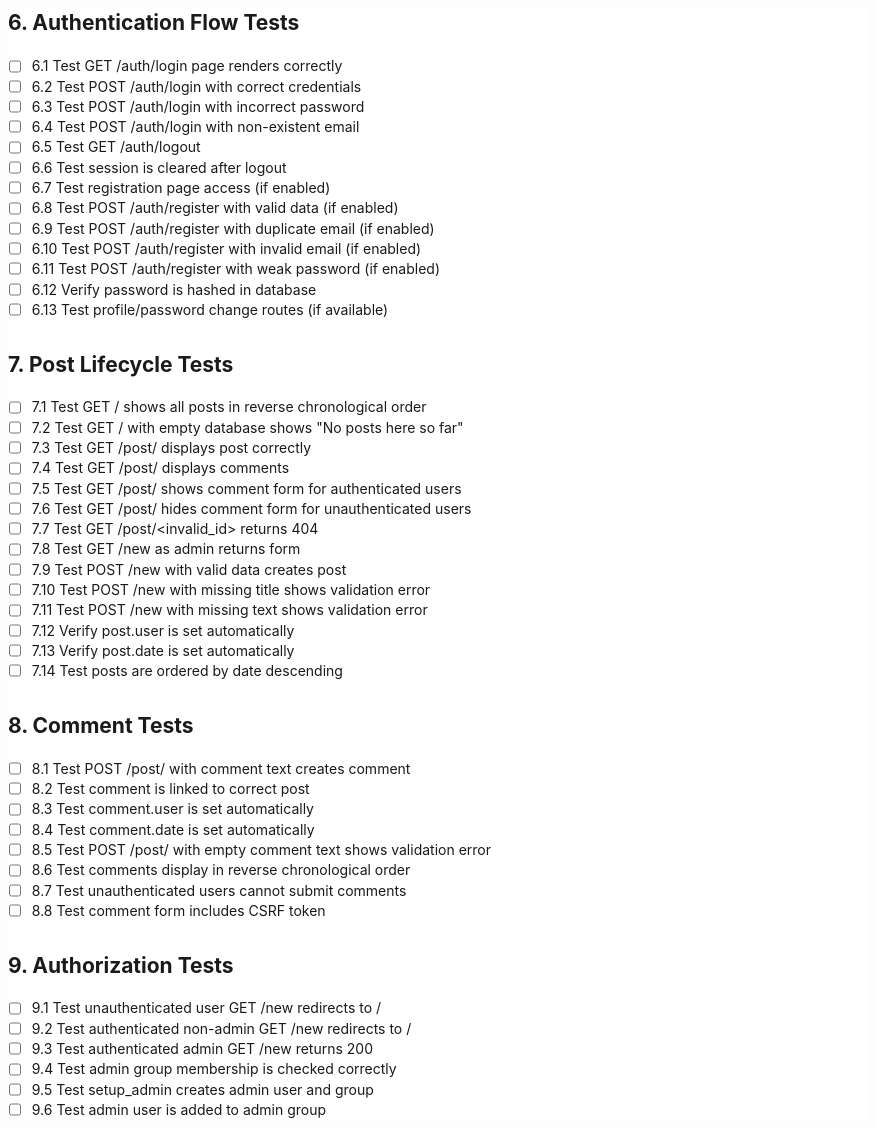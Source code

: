 ## 6. Authentication Flow Tests
- [ ] 6.1 Test GET /auth/login page renders correctly
- [ ] 6.2 Test POST /auth/login with correct credentials
- [ ] 6.3 Test POST /auth/login with incorrect password
- [ ] 6.4 Test POST /auth/login with non-existent email
- [ ] 6.5 Test GET /auth/logout
- [ ] 6.6 Test session is cleared after logout
- [ ] 6.7 Test registration page access (if enabled)
- [ ] 6.8 Test POST /auth/register with valid data (if enabled)
- [ ] 6.9 Test POST /auth/register with duplicate email (if enabled)
- [ ] 6.10 Test POST /auth/register with invalid email (if enabled)
- [ ] 6.11 Test POST /auth/register with weak password (if enabled)
- [ ] 6.12 Verify password is hashed in database
- [ ] 6.13 Test profile/password change routes (if available)

## 7. Post Lifecycle Tests
- [ ] 7.1 Test GET / shows all posts in reverse chronological order
- [ ] 7.2 Test GET / with empty database shows "No posts here so far"
- [ ] 7.3 Test GET /post/<id> displays post correctly
- [ ] 7.4 Test GET /post/<id> displays comments
- [ ] 7.5 Test GET /post/<id> shows comment form for authenticated users
- [ ] 7.6 Test GET /post/<id> hides comment form for unauthenticated users
- [ ] 7.7 Test GET /post/<invalid_id> returns 404
- [ ] 7.8 Test GET /new as admin returns form
- [ ] 7.9 Test POST /new with valid data creates post
- [ ] 7.10 Test POST /new with missing title shows validation error
- [ ] 7.11 Test POST /new with missing text shows validation error
- [ ] 7.12 Verify post.user is set automatically
- [ ] 7.13 Verify post.date is set automatically
- [ ] 7.14 Test posts are ordered by date descending

## 8. Comment Tests
- [ ] 8.1 Test POST /post/<id> with comment text creates comment
- [ ] 8.2 Test comment is linked to correct post
- [ ] 8.3 Test comment.user is set automatically
- [ ] 8.4 Test comment.date is set automatically
- [ ] 8.5 Test POST /post/<id> with empty comment text shows validation error
- [ ] 8.6 Test comments display in reverse chronological order
- [ ] 8.7 Test unauthenticated users cannot submit comments
- [ ] 8.8 Test comment form includes CSRF token

## 9. Authorization Tests
- [ ] 9.1 Test unauthenticated user GET /new redirects to /
- [ ] 9.2 Test authenticated non-admin GET /new redirects to /
- [ ] 9.3 Test authenticated admin GET /new returns 200
- [ ] 9.4 Test admin group membership is checked correctly
- [ ] 9.5 Test setup_admin creates admin user and group
- [ ] 9.6 Test admin user is added to admin group
